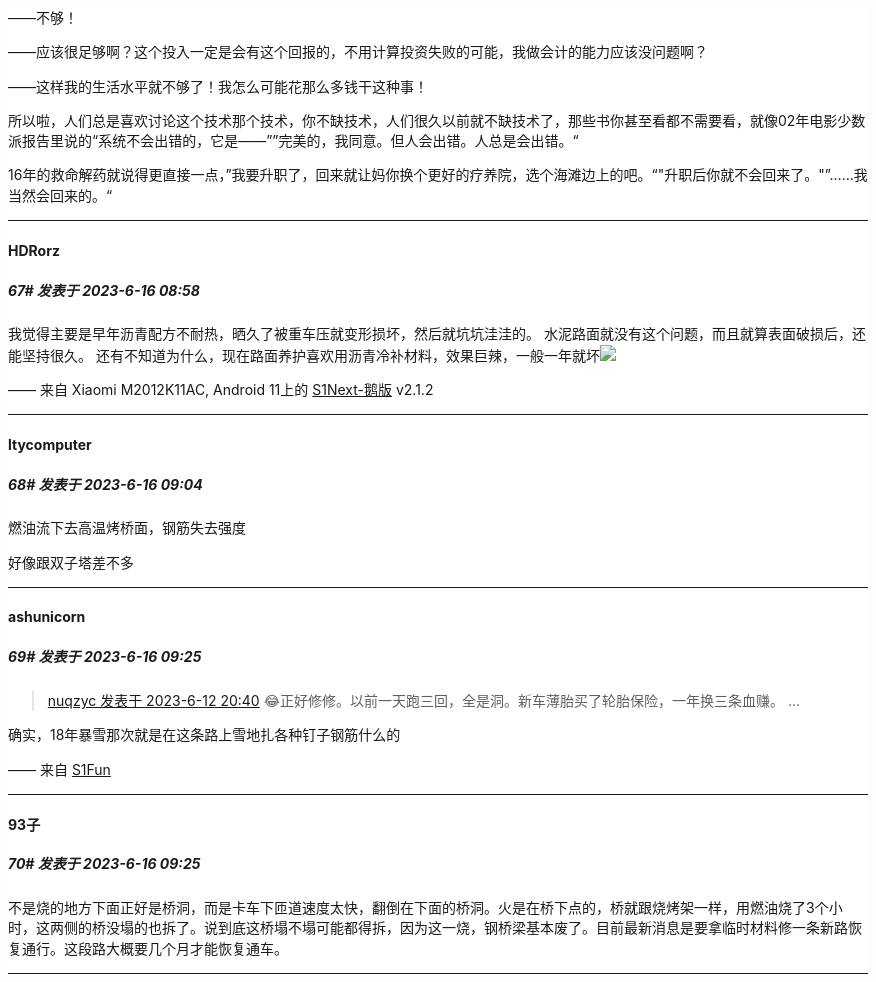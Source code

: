 ——不够！

——应该很足够啊？这个投入一定是会有这个回报的，不用计算投资失败的可能，我做会计的能力应该没问题啊？

——这样我的生活水平就不够了！我怎么可能花那么多钱干这种事！

所以啦，人们总是喜欢讨论这个技术那个技术，你不缺技术，人们很久以前就不缺技术了，那些书你甚至看都不需要看，就像02年电影少数派报告里说的“系统不会出错的，它是——””完美的，我同意。但人会出错。人总是会出错。“

16年的救命解药就说得更直接一点，”我要升职了，回来就让妈你换个更好的疗养院，选个海滩边上的吧。“"升职后你就不会回来了。"”……我当然会回来的。“


*****

####  HDRorz  
##### 67#       发表于 2023-6-16 08:58

我觉得主要是早年沥青配方不耐热，晒久了被重车压就变形损坏，然后就坑坑洼洼的。
水泥路面就没有这个问题，而且就算表面破损后，还能坚持很久。
还有不知道为什么，现在路面养护喜欢用沥青冷补材料，效果巨辣，一般一年就坏<img src="https://static.saraba1st.com/image/smiley/face2017/001.png" referrerpolicy="no-referrer">

—— 来自 Xiaomi M2012K11AC, Android 11上的 [S1Next-鹅版](https://github.com/ykrank/S1-Next/releases) v2.1.2


*****

####  ltycomputer  
##### 68#       发表于 2023-6-16 09:04

燃油流下去高温烤桥面，钢筋失去强度

好像跟双子塔差不多


*****

####  ashunicorn  
##### 69#       发表于 2023-6-16 09:25

<blockquote><a href="httphttps://bbs.saraba1st.com/2b/forum.php?mod=redirect&amp;goto=findpost&amp;pid=61256152&amp;ptid=2139699" target="_blank">nuqzyc 发表于 2023-6-12 20:40</a>
😂正好修修。以前一天跑三回，全是洞。新车薄胎买了轮胎保险，一年换三条血赚。 ...</blockquote>
确实，18年暴雪那次就是在这条路上雪地扎各种钉子钢筋什么的

—— 来自 [S1Fun](https://s1fun.koalcat.com)

*****

####  93子  
##### 70#       发表于 2023-6-16 09:25

不是烧的地方下面正好是桥洞，而是卡车下匝道速度太快，翻倒在下面的桥洞。火是在桥下点的，桥就跟烧烤架一样，用燃油烧了3个小时，这两侧的桥没塌的也拆了。说到底这桥塌不塌可能都得拆，因为这一烧，钢桥梁基本废了。目前最新消息是要拿临时材料修一条新路恢复通行。这段路大概要几个月才能恢复通车。


*****
